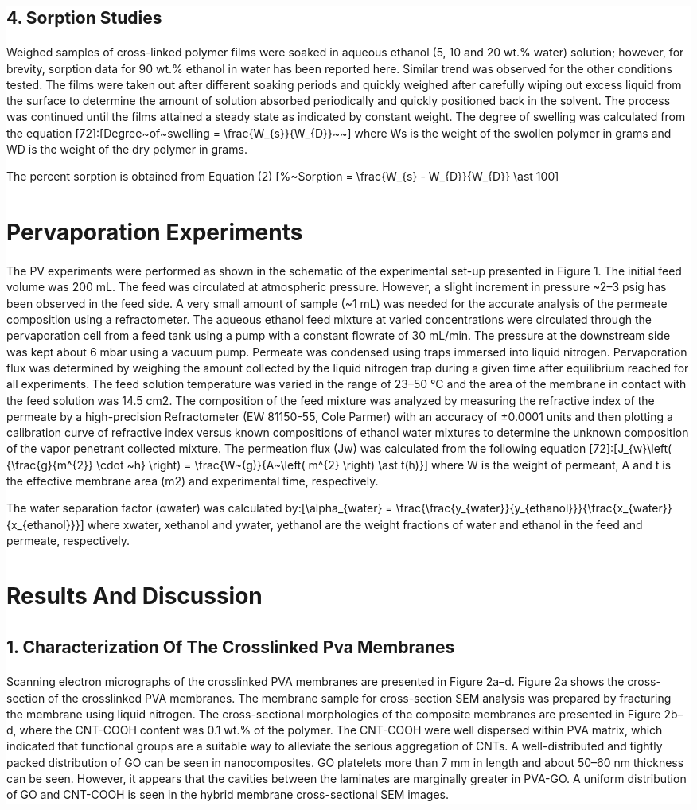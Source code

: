 ## 4. Sorption Studies

Weighed samples of cross-linked polymer films were soaked in aqueous ethanol (5, 10 and 20 wt.% water) solution; however, for brevity, sorption data for 90 wt.% ethanol in water has been reported here. Similar trend was observed for the other conditions tested. The films were taken out after different soaking periods and quickly weighed after carefully wiping out excess liquid from the surface to determine the amount of solution absorbed periodically and quickly positioned back in the solvent. The process was continued until the films attained a steady state as indicated by constant weight. The degree of swelling was calculated from the equation [72]:\[Degree~of~swelling = \frac{W_{s}}{W_{D}}~~\]  where Ws is the weight of the swollen polymer in grams and WD is the weight of the dry polymer in grams.

The percent sorption is obtained from Equation (2) \[\%~Sorption = \frac{W_{s} - W_{D}}{W_{D}} \ast 100\]

# Pervaporation Experiments

The PV experiments were performed as shown in the schematic of the experimental set-up presented in Figure 1. The initial feed volume was 200 mL. The feed was circulated at atmospheric pressure. However, a slight increment in pressure ~2–3 psig has been observed in the feed side. A very small amount of sample (~1 mL) was needed for the accurate analysis of the permeate composition using a refractometer. The aqueous ethanol feed mixture at varied concentrations were circulated through the pervaporation cell from a feed tank using a pump with a constant flowrate of 30 mL/min. The pressure at the downstream side was kept about 6 mbar using a vacuum pump. Permeate was condensed using traps immersed into liquid nitrogen. Pervaporation flux was determined by weighing the amount collected by the liquid nitrogen trap during a given time after equilibrium reached for all experiments. The feed solution temperature was varied in the range of 23–50 °C and the area of the membrane in contact with the feed solution was 14.5 cm2. The composition of the feed mixture was analyzed by measuring the refractive index of the permeate by a high-precision Refractometer (EW 81150-55, Cole Parmer) with an accuracy of ±0.0001 units and then plotting a calibration curve of refractive index versus known compositions of ethanol water mixtures to determine the unknown composition of the vapor penetrant collected mixture. The permeation flux (Jw) was calculated from the following equation [72]:\[J_{w}\left( {\frac{g}{m^{2}} \cdot ~h} \right) = \frac{W~(g)}{A~\left( m^{2} \right) \ast t(h)}\]  where W is the weight of permeant, A and t is the effective membrane area (m2) and experimental time, respectively.

The water separation factor (αwater) was calculated by:\[\alpha_{water} = \frac{\frac{y_{water}}{y_{ethanol}}}{\frac{x_{water}}{x_{ethanol}}}\]  where xwater, xethanol and ywater, yethanol are the weight fractions of water and ethanol in the feed and permeate, respectively.

# Results And Discussion

## 1. Characterization Of The Crosslinked Pva Membranes

Scanning electron micrographs of the crosslinked PVA membranes are presented in Figure 2a–d. Figure 2a shows the cross-section of the crosslinked PVA membranes. The membrane sample for cross-section SEM analysis was prepared by fracturing the membrane using liquid nitrogen. The cross-sectional morphologies of the composite membranes are presented in Figure 2b–d, where the CNT-COOH content was 0.1 wt.% of the polymer. The CNT-COOH were well dispersed within PVA matrix, which indicated that functional groups are a suitable way to alleviate the serious aggregation of CNTs. A well-distributed and tightly packed distribution of GO can be seen in nanocomposites. GO platelets more than 7 mm in length and about 50–60 nm thickness can be seen. However, it appears that the cavities between the laminates are marginally greater in PVA-GO. A uniform distribution of GO and CNT-COOH is seen in the hybrid membrane cross-sectional SEM images.
